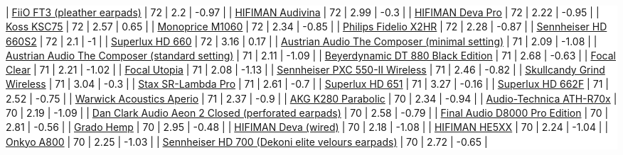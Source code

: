 | [FiiO FT3 (pleather earpads)](./oratory1990/over-ear/FiiO%20FT3%20(pleather%20earpads))                                                                                       |      72 |       2.2  |   -0.97 |
| [HIFIMAN Audivina](./oratory1990/over-ear/HIFIMAN%20Audivina)                                                                                                                 |      72 |       2.99 |   -0.3  |
| [HIFIMAN Deva Pro](./oratory1990/over-ear/HIFIMAN%20Deva%20Pro)                                                                                                               |      72 |       2.22 |   -0.95 |
| [Koss KSC75](./oratory1990/over-ear/Koss%20KSC75)                                                                                                                             |      72 |       2.57 |    0.65 |
| [Monoprice M1060](./oratory1990/over-ear/Monoprice%20M1060)                                                                                                                   |      72 |       2.34 |   -0.85 |
| [Philips Fidelio X2HR](./oratory1990/over-ear/Philips%20Fidelio%20X2HR)                                                                                                       |      72 |       2.28 |   -0.87 |
| [Sennheiser HD 660S2](./oratory1990/over-ear/Sennheiser%20HD%20660S2)                                                                                                         |      72 |       2.1  |   -1    |
| [Superlux HD 660](./oratory1990/over-ear/Superlux%20HD%20660)                                                                                                                 |      72 |       3.16 |    0.17 |
| [Austrian Audio The Composer (minimal setting)](./oratory1990/over-ear/Austrian%20Audio%20The%20Composer%20(minimal%20setting))                                               |      71 |       2.09 |   -1.08 |
| [Austrian Audio The Composer (standard setting)](./oratory1990/over-ear/Austrian%20Audio%20The%20Composer%20(standard%20setting))                                             |      71 |       2.11 |   -1.09 |
| [Beyerdynamic DT 880 Black Edition](./oratory1990/over-ear/Beyerdynamic%20DT%20880%20Black%20Edition)                                                                         |      71 |       2.68 |   -0.63 |
| [Focal Clear](./oratory1990/over-ear/Focal%20Clear)                                                                                                                           |      71 |       2.21 |   -1.02 |
| [Focal Utopia](./oratory1990/over-ear/Focal%20Utopia)                                                                                                                         |      71 |       2.08 |   -1.13 |
| [Sennheiser PXC 550-II Wireless](./oratory1990/over-ear/Sennheiser%20PXC%20550-II%20Wireless)                                                                                 |      71 |       2.46 |   -0.82 |
| [Skullcandy Grind Wireless](./oratory1990/over-ear/Skullcandy%20Grind%20Wireless)                                                                                             |      71 |       3.04 |   -0.3  |
| [Stax SR-Lambda Pro](./oratory1990/over-ear/Stax%20SR-Lambda%20Pro)                                                                                                           |      71 |       2.61 |   -0.7  |
| [Superlux HD 651](./oratory1990/over-ear/Superlux%20HD%20651)                                                                                                                 |      71 |       3.27 |   -0.16 |
| [Superlux HD 662F](./oratory1990/over-ear/Superlux%20HD%20662F)                                                                                                               |      71 |       2.52 |   -0.75 |
| [Warwick Acoustics Aperio](./oratory1990/over-ear/Warwick%20Acoustics%20Aperio)                                                                                               |      71 |       2.37 |   -0.9  |
| [AKG K280 Parabolic](./oratory1990/over-ear/AKG%20K280%20Parabolic)                                                                                                           |      70 |       2.34 |   -0.94 |
| [Audio-Technica ATH-R70x](./oratory1990/over-ear/Audio-Technica%20ATH-R70x)                                                                                                   |      70 |       2.19 |   -1.09 |
| [Dan Clark Audio Aeon 2 Closed (perforated earpads)](./oratory1990/over-ear/Dan%20Clark%20Audio%20Aeon%202%20Closed%20(perforated%20earpads))                                 |      70 |       2.58 |   -0.79 |
| [Final Audio D8000 Pro Edition](./oratory1990/over-ear/Final%20Audio%20D8000%20Pro%20Edition)                                                                                 |      70 |       2.81 |   -0.56 |
| [Grado Hemp](./oratory1990/over-ear/Grado%20Hemp)                                                                                                                             |      70 |       2.95 |   -0.48 |
| [HIFIMAN Deva (wired)](./oratory1990/over-ear/HIFIMAN%20Deva%20(wired))                                                                                                       |      70 |       2.18 |   -1.08 |
| [HIFIMAN HE5XX](./oratory1990/over-ear/HIFIMAN%20HE5XX)                                                                                                                       |      70 |       2.24 |   -1.04 |
| [Onkyo A800](./oratory1990/over-ear/Onkyo%20A800)                                                                                                                             |      70 |       2.25 |   -1.03 |
| [Sennheiser HD 700 (Dekoni elite velours earpads)](./oratory1990/over-ear/Sennheiser%20HD%20700%20(Dekoni%20elite%20velours%20earpads))                                       |      70 |       2.72 |   -0.65 |